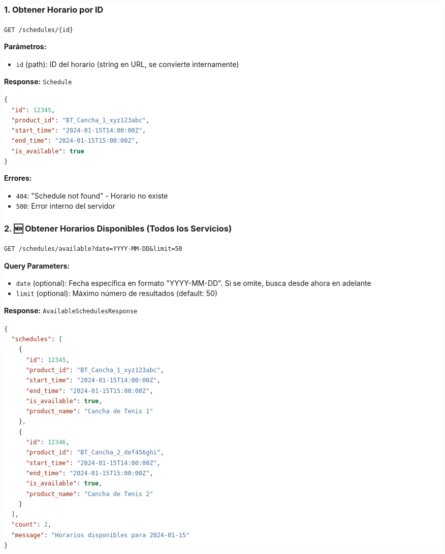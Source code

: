 ### 1. Obtener Horario por ID
```http
GET /schedules/{id}
```

**Parámetros:**
- `id` (path): ID del horario (string en URL, se convierte internamente)

**Response:** `Schedule`
```json
{
  "id": 12345,
  "product_id": "BT_Cancha_1_xyz123abc",
  "start_time": "2024-01-15T14:00:00Z",
  "end_time": "2024-01-15T15:00:00Z",
  "is_available": true
}
```

**Errores:**
- `404`: "Schedule not found" - Horario no existe
- `500`: Error interno del servidor

### 2. 🆕 Obtener Horarios Disponibles (Todos los Servicios)
```http
GET /schedules/available?date=YYYY-MM-DD&limit=50
```

**Query Parameters:**
- `date` (optional): Fecha específica en formato "YYYY-MM-DD". Si se omite, busca desde ahora en adelante
- `limit` (optional): Máximo número de resultados (default: 50)

**Response:** `AvailableSchedulesResponse`
```json
{
  "schedules": [
    {
      "id": 12345,
      "product_id": "BT_Cancha_1_xyz123abc",
      "start_time": "2024-01-15T14:00:00Z",
      "end_time": "2024-01-15T15:00:00Z",
      "is_available": true,
      "product_name": "Cancha de Tenis 1"
    },
    {
      "id": 12346,
      "product_id": "BT_Cancha_2_def456ghi",
      "start_time": "2024-01-15T14:00:00Z",
      "end_time": "2024-01-15T15:00:00Z",
      "is_available": true,
      "product_name": "Cancha de Tenis 2"
    }
  ],
  "count": 2,
  "message": "Horarios disponibles para 2024-01-15"
}
```
